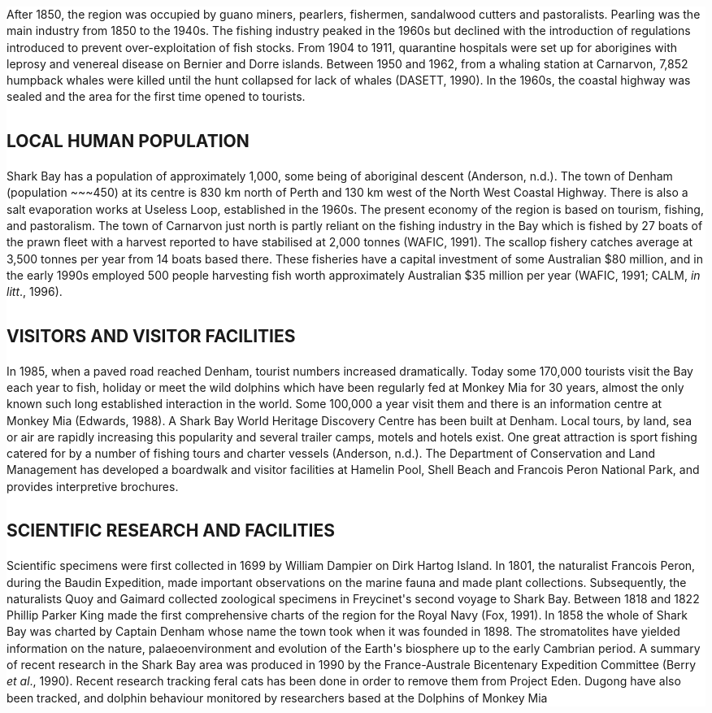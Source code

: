 After 1850, the region was occupied by guano miners, pearlers,
fishermen, sandalwood cutters and pastoralists. Pearling was the main
industry from 1850 to the 1940s. The fishing industry peaked in the
1960s but declined with the introduction of regulations introduced to
prevent over-exploitation of fish stocks. From 1904 to 1911, quarantine
hospitals were set up for aborigines with leprosy and venereal disease
on Bernier and Dorre islands. Between 1950 and 1962, from a whaling
station at Carnarvon, 7,852 humpback whales were killed until the hunt
collapsed for lack of whales (DASETT, 1990). In the 1960s, the coastal
highway was sealed and the area for the first time opened to tourists.

LOCAL HUMAN POPULATION
----------------------

Shark Bay has a population of approximately 1,000, some being of
aboriginal descent (Anderson, n.d.). The town of Denham (population
~\~~450) at its centre is 830 km north of Perth and 130 km west of the
North West Coastal Highway. There is also a salt evaporation works at
Useless Loop, established in the 1960s. The present economy of the
region is based on tourism, fishing, and pastoralism. The town of
Carnarvon just north is partly reliant on the fishing industry in the
Bay which is fished by 27 boats of the prawn fleet with a harvest
reported to have stabilised at 2,000 tonnes (WAFIC, 1991). The scallop
fishery catches average at 3,500 tonnes per year from 14 boats based
there. These fisheries have a capital investment of some Australian \$80
million, and in the early 1990s employed 500 people harvesting fish
worth approximately Australian \$35 million per year (WAFIC, 1991; CALM,
*in litt*., 1996).

VISITORS AND VISITOR FACILITIES 
--------------------------------

In 1985, when a paved road reached Denham, tourist numbers increased
dramatically. Today some 170,000 tourists visit the Bay each year to
fish, holiday or meet the wild dolphins which have been regularly fed at
Monkey Mia for 30 years, almost the only known such long established
interaction in the world. Some 100,000 a year visit them and there is an
information centre at Monkey Mia (Edwards, 1988). A Shark Bay World
Heritage Discovery Centre has been built at Denham. Local tours, by
land, sea or air are rapidly increasing this popularity and several
trailer camps, motels and hotels exist. One great attraction is sport
fishing catered for by a number of fishing tours and charter vessels
(Anderson, n.d.). The Department of Conservation and Land Management has
developed a boardwalk and visitor facilities at Hamelin Pool, Shell
Beach and Francois Peron National Park, and provides interpretive
brochures.

SCIENTIFIC RESEARCH AND FACILITIES 
-----------------------------------

Scientific specimens were first collected in 1699 by William Dampier on
Dirk Hartog Island. In 1801, the naturalist Francois Peron, during the
Baudin Expedition, made important observations on the marine fauna and
made plant collections. Subsequently, the naturalists Quoy and Gaimard
collected zoological specimens in Freycinet's second voyage to Shark
Bay. Between 1818 and 1822 Phillip Parker King made the first
comprehensive charts of the region for the Royal Navy (Fox, 1991). In
1858 the whole of Shark Bay was charted by Captain Denham whose name the
town took when it was founded in 1898. The stromatolites have yielded
information on the nature, palaeoenvironment and evolution of the
Earth's biosphere up to the early Cambrian period. A summary of recent
research in the Shark Bay area was produced in 1990 by the
France-Australe Bicentenary Expedition Committee (Berry *et al*., 1990).
Recent research tracking feral cats has been done in order to remove
them from Project Eden. Dugong have also been tracked, and dolphin
behaviour monitored by researchers based at the Dolphins of Monkey Mia